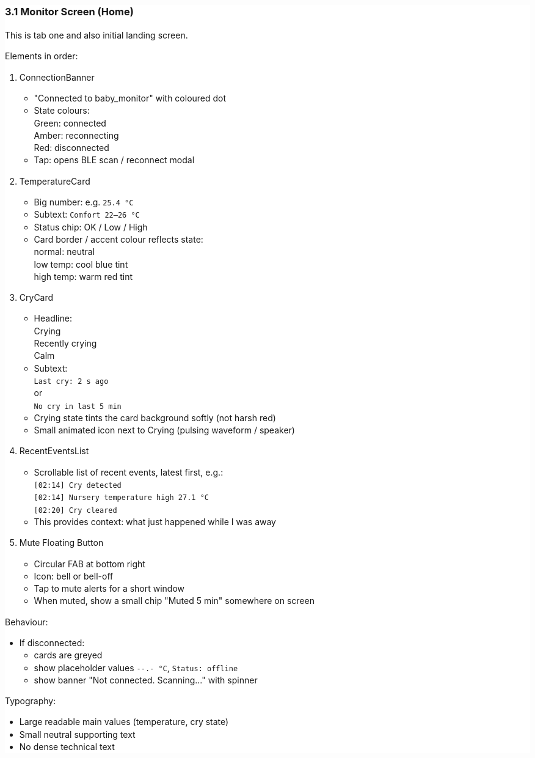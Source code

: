 ### 3.1 Monitor Screen (Home)
This is tab one and also initial landing screen.

Elements in order:

1. ConnectionBanner  
   - "Connected to baby_monitor" with coloured dot  
   - State colours:  
     Green: connected  
     Amber: reconnecting  
     Red: disconnected  
   - Tap: opens BLE scan / reconnect modal

2. TemperatureCard  
   - Big number: e.g. `25.4 °C`  
   - Subtext: `Comfort 22–26 °C`  
   - Status chip: OK / Low / High  
   - Card border / accent colour reflects state:  
     normal: neutral  
     low temp: cool blue tint  
     high temp: warm red tint

3. CryCard  
   - Headline:  
     Crying  
     Recently crying  
     Calm  
   - Subtext:  
     `Last cry: 2 s ago`  
     or  
     `No cry in last 5 min`  
   - Crying state tints the card background softly (not harsh red)  
   - Small animated icon next to Crying (pulsing waveform / speaker)

4. RecentEventsList  
   - Scrollable list of recent events, latest first, e.g.:  
     `[02:14] Cry detected`  
     `[02:14] Nursery temperature high 27.1 °C`  
     `[02:20] Cry cleared`  
   - This provides context: what just happened while I was away

5. Mute Floating Button  
   - Circular FAB at bottom right  
   - Icon: bell or bell-off  
   - Tap to mute alerts for a short window  
   - When muted, show a small chip "Muted 5 min" somewhere on screen

Behaviour:
- If disconnected:  
  - cards are greyed  
  - show placeholder values `--.- °C`, `Status: offline`  
  - show banner "Not connected. Scanning..." with spinner

Typography:
- Large readable main values (temperature, cry state)  
- Small neutral supporting text  
- No dense technical text
